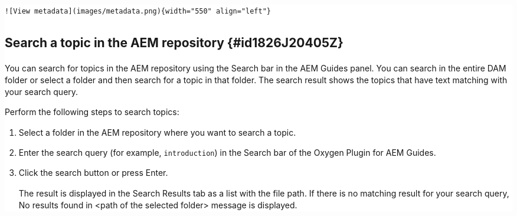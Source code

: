     ![View metadata](images/metadata.png){width="550" align="left"}


## Search a topic in the AEM repository {#id1826J20405Z}

You can search for topics in the AEM repository using the Search bar in the AEM Guides panel. You can search in the entire DAM folder or select a folder and then search for a topic in that folder. The search result shows the topics that have text matching with your search query.

Perform the following steps to search topics:

1.  Select a folder in the AEM repository where you want to search a topic.
1.  Enter the search query \(for example, `introduction`\) in the Search bar of the Oxygen Plugin for AEM Guides.
1.  Click the search button or press Enter.

    The result is displayed in the Search Results tab as a list with the file path. If there is no matching result for your search query, No results found in <path of the selected folder\> message is displayed.
